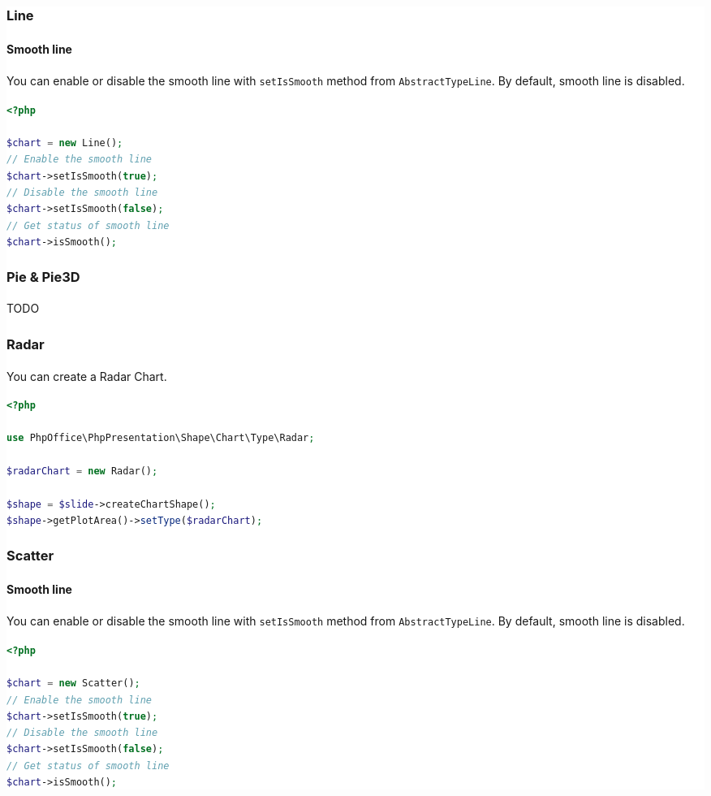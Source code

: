 ### Line

#### Smooth line

You can enable or disable the smooth line with `setIsSmooth` method from `AbstractTypeLine`.
By default, smooth line is disabled.

``` php
<?php

$chart = new Line();
// Enable the smooth line
$chart->setIsSmooth(true);
// Disable the smooth line
$chart->setIsSmooth(false);
// Get status of smooth line
$chart->isSmooth();
```

### Pie & Pie3D

TODO

### Radar

You can create a Radar Chart.

``` php
<?php

use PhpOffice\PhpPresentation\Shape\Chart\Type\Radar;

$radarChart = new Radar();

$shape = $slide->createChartShape();
$shape->getPlotArea()->setType($radarChart);
```

### Scatter

#### Smooth line

You can enable or disable the smooth line with `setIsSmooth` method from `AbstractTypeLine`.
By default, smooth line is disabled.

``` php
<?php

$chart = new Scatter();
// Enable the smooth line
$chart->setIsSmooth(true);
// Disable the smooth line
$chart->setIsSmooth(false);
// Get status of smooth line
$chart->isSmooth();
```

